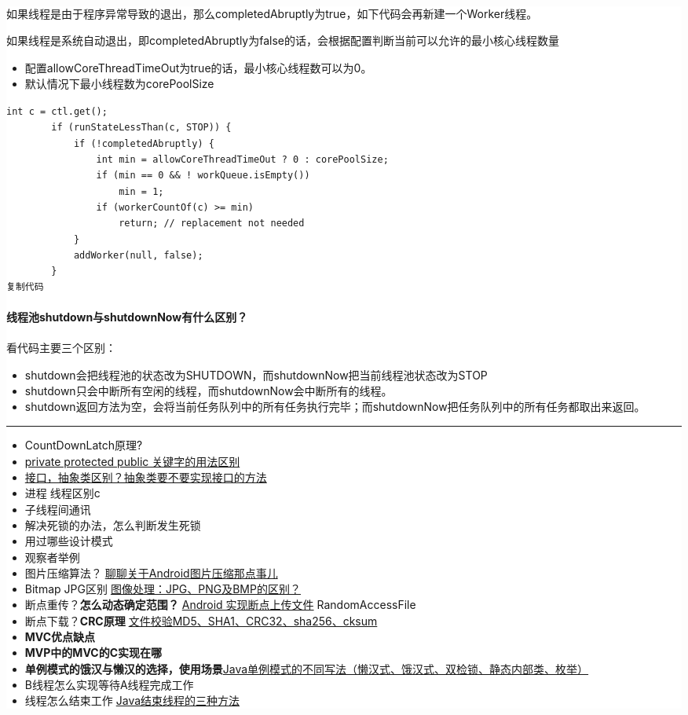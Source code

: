 如果线程是由于程序异常导致的退出，那么completedAbruptly为true，如下代码会再新建一个Worker线程。

如果线程是系统自动退出，即completedAbruptly为false的话，会根据配置判断当前可以允许的最小核心线程数量

- 配置allowCoreThreadTimeOut为true的话，最小核心线程数可以为0。
- 默认情况下最小线程数为corePoolSize

```
int c = ctl.get();
        if (runStateLessThan(c, STOP)) {
            if (!completedAbruptly) {
                int min = allowCoreThreadTimeOut ? 0 : corePoolSize;
                if (min == 0 && ! workQueue.isEmpty())
                    min = 1;
                if (workerCountOf(c) >= min)
                    return; // replacement not needed
            }
            addWorker(null, false);
        }
复制代码
```

#### 线程池shutdown与shutdownNow有什么区别？

看代码主要三个区别：

- shutdown会把线程池的状态改为SHUTDOWN，而shutdownNow把当前线程池状态改为STOP
- shutdown只会中断所有空闲的线程，而shutdownNow会中断所有的线程。
- shutdown返回方法为空，会将当前任务队列中的所有任务执行完毕；而shutdownNow把任务队列中的所有任务都取出来返回。

















----



- CountDownLatch原理?
- [private protected public 关键字的用法区别](https://github.com/FishInWater-1999/android_interviews/blob/master/Java/private%20protected%20public%20%E5%85%B3%E9%94%AE%E5%AD%97%E7%9A%84%E7%94%A8%E6%B3%95%E5%8C%BA%E5%88%AB.md)
- [接口，抽象类区别？抽象类要不要实现接口的方法](https://github.com/FishInWater-1999/android_interviews/blob/master/Java/%E6%8E%A5%E5%8F%A3%EF%BC%8C%E6%8A%BD%E8%B1%A1%E7%B1%BB%E5%8C%BA%E5%88%AB%EF%BC%9F%E6%8A%BD%E8%B1%A1%E7%B1%BB%E8%A6%81%E4%B8%8D%E8%A6%81%E5%AE%9E%E7%8E%B0%E6%8E%A5%E5%8F%A3%E7%9A%84%E6%96%B9%E6%B3%95.md)
- 进程 线程区别c
- 子线程间通讯
- 解决死锁的办法，怎么判断发生死锁
- 用过哪些设计模式
- 观察者举例
- 图片压缩算法？ [聊聊关于Android图片压缩那点事儿](https://juejin.im/entry/59c07c936fb9a00a636a4471)  
- Bitmap JPG区别 [图像处理：JPG、PNG及BMP的区别？](https://blog.csdn.net/u013841196/article/details/80517018)  
- 断点重传？**怎么动态确定范围？** [Android 实现断点上传文件](https://technicalsearch.iteye.com/blog/2158915) RandomAccessFile 
- 断点下载？**CRC原理** [文件校验MD5、SHA1、CRC32、sha256、cksum](https://blog.csdn.net/gsls200808/article/details/48844921)
- **MVC优点缺点**
- **MVP中的MVC的C实现在哪**
- **单例模式的饿汉与懒汉的选择，使用场景**[Java单例模式的不同写法（懒汉式、饿汉式、双检锁、静态内部类、枚举）](https://blog.csdn.net/fly910905/article/details/79286680)
- B线程怎么实现等待A线程完成工作 
- 线程怎么结束工作 [Java结束线程的三种方法](https://blog.csdn.net/xu__cg/article/details/52831127)  